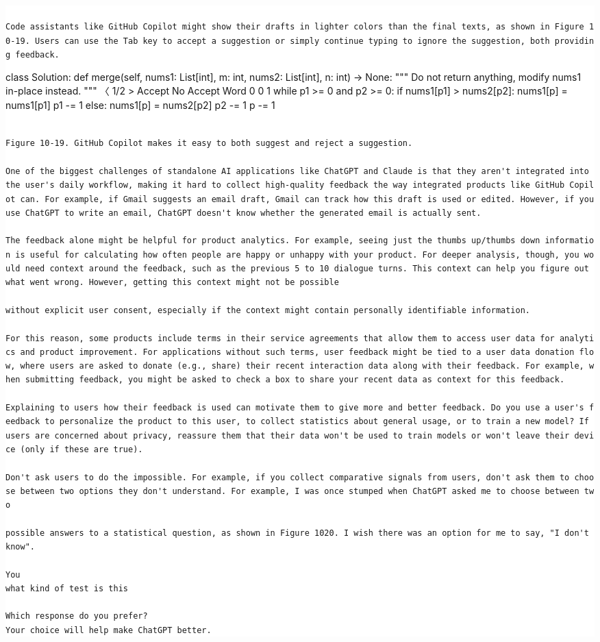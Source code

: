 ```

Code assistants like GitHub Copilot might show their drafts in lighter colors than the final texts, as shown in Figure 10-19. Users can use the Tab key to accept a suggestion or simply continue typing to ignore the suggestion, both providing feedback.

```
class Solution:
    def merge(self, nums1: List[int], m: int, nums2: List[int], n: int) -> None:
    """
    Do not return anything, modify nums1 in-place instead.
    """
    〈 1/2 > Accept No Accept Word 0 0 1
    while p1 >= 0 and p2 >= 0:
        if nums1[p1] > nums2[p2]:
            nums1[p] = nums1[p1]
            p1 -= 1
        else:
            nums1[p] = nums2[p2]
            p2 -= 1
    p -= 1
```

Figure 10-19. GitHub Copilot makes it easy to both suggest and reject a suggestion.

One of the biggest challenges of standalone AI applications like ChatGPT and Claude is that they aren't integrated into the user's daily workflow, making it hard to collect high-quality feedback the way integrated products like GitHub Copilot can. For example, if Gmail suggests an email draft, Gmail can track how this draft is used or edited. However, if you use ChatGPT to write an email, ChatGPT doesn't know whether the generated email is actually sent.

The feedback alone might be helpful for product analytics. For example, seeing just the thumbs up/thumbs down information is useful for calculating how often people are happy or unhappy with your product. For deeper analysis, though, you would need context around the feedback, such as the previous 5 to 10 dialogue turns. This context can help you figure out what went wrong. However, getting this context might not be possible

without explicit user consent, especially if the context might contain personally identifiable information.

For this reason, some products include terms in their service agreements that allow them to access user data for analytics and product improvement. For applications without such terms, user feedback might be tied to a user data donation flow, where users are asked to donate (e.g., share) their recent interaction data along with their feedback. For example, when submitting feedback, you might be asked to check a box to share your recent data as context for this feedback.

Explaining to users how their feedback is used can motivate them to give more and better feedback. Do you use a user's feedback to personalize the product to this user, to collect statistics about general usage, or to train a new model? If users are concerned about privacy, reassure them that their data won't be used to train models or won't leave their device (only if these are true).

Don't ask users to do the impossible. For example, if you collect comparative signals from users, don't ask them to choose between two options they don't understand. For example, I was once stumped when ChatGPT asked me to choose between two

possible answers to a statistical question, as shown in Figure 1020. I wish there was an option for me to say, "I don't know".

You
what kind of test is this

Which response do you prefer?
Your choice will help make ChatGPT better.

```